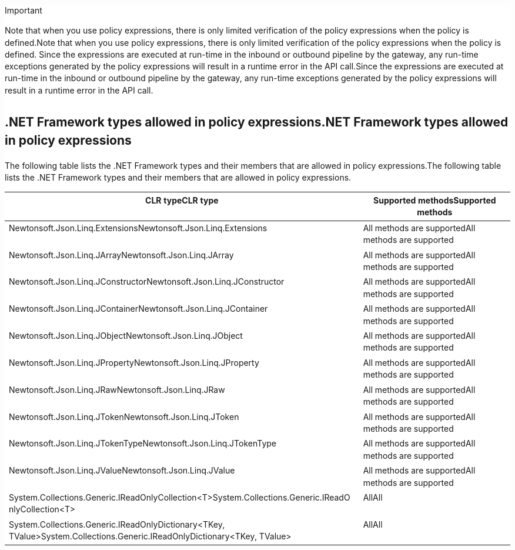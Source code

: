 > [!IMPORTANT]
>  <span data-ttu-id="8fcc6-125">Note that when you use policy expressions, there is only limited verification of the policy expressions when the policy is defined.</span><span class="sxs-lookup"><span data-stu-id="8fcc6-125">Note that when you use policy expressions, there is only limited verification of the policy expressions when the policy is defined.</span></span> <span data-ttu-id="8fcc6-126">Since the expressions are executed at run-time in the inbound or outbound pipeline by the gateway, any run-time exceptions generated by the policy expressions will result in a runtime error in the API call.</span><span class="sxs-lookup"><span data-stu-id="8fcc6-126">Since the expressions are executed at run-time in the inbound or outbound pipeline by the gateway, any run-time exceptions generated by the policy expressions will result in a runtime error in the API call.</span></span>  
  
##  <a name="CLRTypes"></a> <span data-ttu-id="8fcc6-127">.NET Framework types allowed in policy expressions</span><span class="sxs-lookup"><span data-stu-id="8fcc6-127">.NET Framework types allowed in policy expressions</span></span>  
 <span data-ttu-id="8fcc6-128">The following table lists the .NET Framework types and their members that are allowed in policy expressions.</span><span class="sxs-lookup"><span data-stu-id="8fcc6-128">The following table lists the .NET Framework types and their members that are allowed in policy expressions.</span></span>  
  
|<span data-ttu-id="8fcc6-129">CLR type</span><span class="sxs-lookup"><span data-stu-id="8fcc6-129">CLR type</span></span>|<span data-ttu-id="8fcc6-130">Supported methods</span><span class="sxs-lookup"><span data-stu-id="8fcc6-130">Supported methods</span></span>|  
|--------------|-----------------------|  
|<span data-ttu-id="8fcc6-131">Newtonsoft.Json.Linq.Extensions</span><span class="sxs-lookup"><span data-stu-id="8fcc6-131">Newtonsoft.Json.Linq.Extensions</span></span>|<span data-ttu-id="8fcc6-132">All methods are supported</span><span class="sxs-lookup"><span data-stu-id="8fcc6-132">All methods are supported</span></span>|  
|<span data-ttu-id="8fcc6-133">Newtonsoft.Json.Linq.JArray</span><span class="sxs-lookup"><span data-stu-id="8fcc6-133">Newtonsoft.Json.Linq.JArray</span></span>|<span data-ttu-id="8fcc6-134">All methods are supported</span><span class="sxs-lookup"><span data-stu-id="8fcc6-134">All methods are supported</span></span>|  
|<span data-ttu-id="8fcc6-135">Newtonsoft.Json.Linq.JConstructor</span><span class="sxs-lookup"><span data-stu-id="8fcc6-135">Newtonsoft.Json.Linq.JConstructor</span></span>|<span data-ttu-id="8fcc6-136">All methods are supported</span><span class="sxs-lookup"><span data-stu-id="8fcc6-136">All methods are supported</span></span>|  
|<span data-ttu-id="8fcc6-137">Newtonsoft.Json.Linq.JContainer</span><span class="sxs-lookup"><span data-stu-id="8fcc6-137">Newtonsoft.Json.Linq.JContainer</span></span>|<span data-ttu-id="8fcc6-138">All methods are supported</span><span class="sxs-lookup"><span data-stu-id="8fcc6-138">All methods are supported</span></span>|  
|<span data-ttu-id="8fcc6-139">Newtonsoft.Json.Linq.JObject</span><span class="sxs-lookup"><span data-stu-id="8fcc6-139">Newtonsoft.Json.Linq.JObject</span></span>|<span data-ttu-id="8fcc6-140">All methods are supported</span><span class="sxs-lookup"><span data-stu-id="8fcc6-140">All methods are supported</span></span>|  
|<span data-ttu-id="8fcc6-141">Newtonsoft.Json.Linq.JProperty</span><span class="sxs-lookup"><span data-stu-id="8fcc6-141">Newtonsoft.Json.Linq.JProperty</span></span>|<span data-ttu-id="8fcc6-142">All methods are supported</span><span class="sxs-lookup"><span data-stu-id="8fcc6-142">All methods are supported</span></span>|  
|<span data-ttu-id="8fcc6-143">Newtonsoft.Json.Linq.JRaw</span><span class="sxs-lookup"><span data-stu-id="8fcc6-143">Newtonsoft.Json.Linq.JRaw</span></span>|<span data-ttu-id="8fcc6-144">All methods are supported</span><span class="sxs-lookup"><span data-stu-id="8fcc6-144">All methods are supported</span></span>|  
|<span data-ttu-id="8fcc6-145">Newtonsoft.Json.Linq.JToken</span><span class="sxs-lookup"><span data-stu-id="8fcc6-145">Newtonsoft.Json.Linq.JToken</span></span>|<span data-ttu-id="8fcc6-146">All methods are supported</span><span class="sxs-lookup"><span data-stu-id="8fcc6-146">All methods are supported</span></span>|  
|<span data-ttu-id="8fcc6-147">Newtonsoft.Json.Linq.JTokenType</span><span class="sxs-lookup"><span data-stu-id="8fcc6-147">Newtonsoft.Json.Linq.JTokenType</span></span>|<span data-ttu-id="8fcc6-148">All methods are supported</span><span class="sxs-lookup"><span data-stu-id="8fcc6-148">All methods are supported</span></span>|  
|<span data-ttu-id="8fcc6-149">Newtonsoft.Json.Linq.JValue</span><span class="sxs-lookup"><span data-stu-id="8fcc6-149">Newtonsoft.Json.Linq.JValue</span></span>|<span data-ttu-id="8fcc6-150">All methods are supported</span><span class="sxs-lookup"><span data-stu-id="8fcc6-150">All methods are supported</span></span>|  
|<span data-ttu-id="8fcc6-151">System.Collections.Generic.IReadOnlyCollection<T\></span><span class="sxs-lookup"><span data-stu-id="8fcc6-151">System.Collections.Generic.IReadOnlyCollection<T\></span></span>|<span data-ttu-id="8fcc6-152">All</span><span class="sxs-lookup"><span data-stu-id="8fcc6-152">All</span></span>|  
|<span data-ttu-id="8fcc6-153">System.Collections.Generic.IReadOnlyDictionary<TKey,  TValue></span><span class="sxs-lookup"><span data-stu-id="8fcc6-153">System.Collections.Generic.IReadOnlyDictionary<TKey,  TValue></span></span>|<span data-ttu-id="8fcc6-154">All</span><span class="sxs-lookup"><span data-stu-id="8fcc6-154">All</span></span>|  